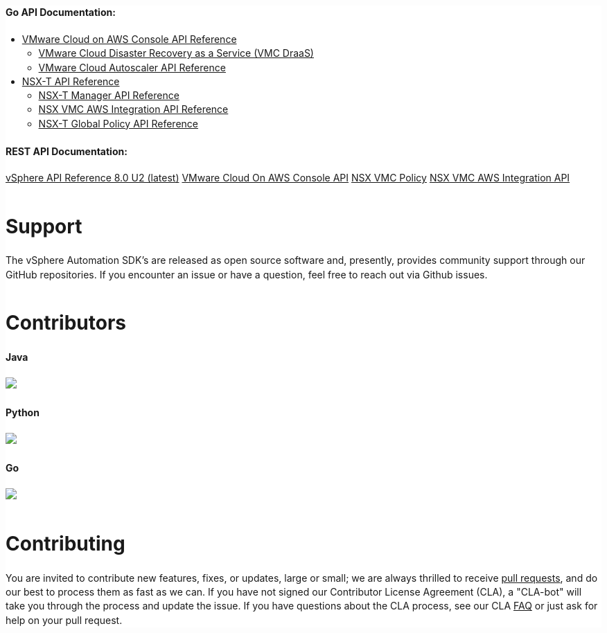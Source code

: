 #### Go API Documentation:
- [VMware Cloud on AWS Console API Reference](https://pkg.go.dev/github.com/vmware/vsphere-automation-sdk-go/services/vmc)
  - [VMware Cloud Disaster Recovery as a Service (VMC DraaS)](https://pkg.go.dev/github.com/vmware/vsphere-automation-sdk-go/services/vmc/draas)
  - [VMware Cloud Autoscaler API Reference](https://pkg.go.dev/github.com/vmware/vsphere-automation-sdk-go/services/vmc/autoscaler)
- [NSX-T API Reference](https://pkg.go.dev/github.com/vmware/vsphere-automation-sdk-go/services/nsxt)
  - [NSX-T Manager API Reference](https://pkg.go.dev/github.com/vmware/vsphere-automation-sdk-go/services/nsxt-mp)
  - [NSX VMC AWS Integration API Reference](https://pkg.go.dev/github.com/vmware/vsphere-automation-sdk-go/services/nsxt-vmc-aws-integration)
  - [NSX-T Global Policy API Reference](https://pkg.go.dev/github.com/vmware/vsphere-automation-sdk-go/services/nsxt-gm)

#### REST API Documentation:
[vSphere API Reference 8.0 U2 (latest)](https://developer.vmware.com/docs/vsphere-automation/latest/)
[VMware Cloud On AWS Console API](https://developer.vmware.com/apis/vmc/latest/)
[NSX VMC Policy](https://developer.vmware.com/apis/nsx-vmc-policy/latest/)
[NSX VMC AWS Integration API](https://developer.vmware.com/apis/600#/)

# Support
The vSphere Automation SDK’s are released as open source software and,
presently, provides community support through our GitHub repositories.
If you encounter an issue or have a question, feel free to reach out via
Github issues.

# Contributors
#### Java
<a href = "https://github.com/vmware/vsphere-automation-sdk-java/graphs/contributors">
  <img src = "https://contrib.rocks/image?repo=vmware/vsphere-automation-sdk-java"/>
</a>

#### Python
<a href = "https://github.com/vmware/vsphere-automation-sdk-python/graphs/contributors">
  <img src = "https://contrib.rocks/image?repo=vmware/vsphere-automation-sdk-python"/>
</a>

#### Go
<a href = "https://github.com/vmware/vsphere-automation-sdk-go/graphs/contributors">
  <img src = "https://contrib.rocks/image?repo=vmware/vsphere-automation-sdk-go"/>
</a>

# Contributing
You are invited to contribute new features, fixes, or updates, large or small;
we are always thrilled to receive
[pull requests](https://help.github.com/articles/creating-a-pull-request), and
do our best to process them as fast as we can. If you have not signed our
Contributor License Agreement (CLA), a "CLA-bot" will take you through the
process and update the issue. If you have questions about the CLA process, see
our CLA [FAQ](https://cla.vmware.com/faq) or just ask for help on your pull
request.
